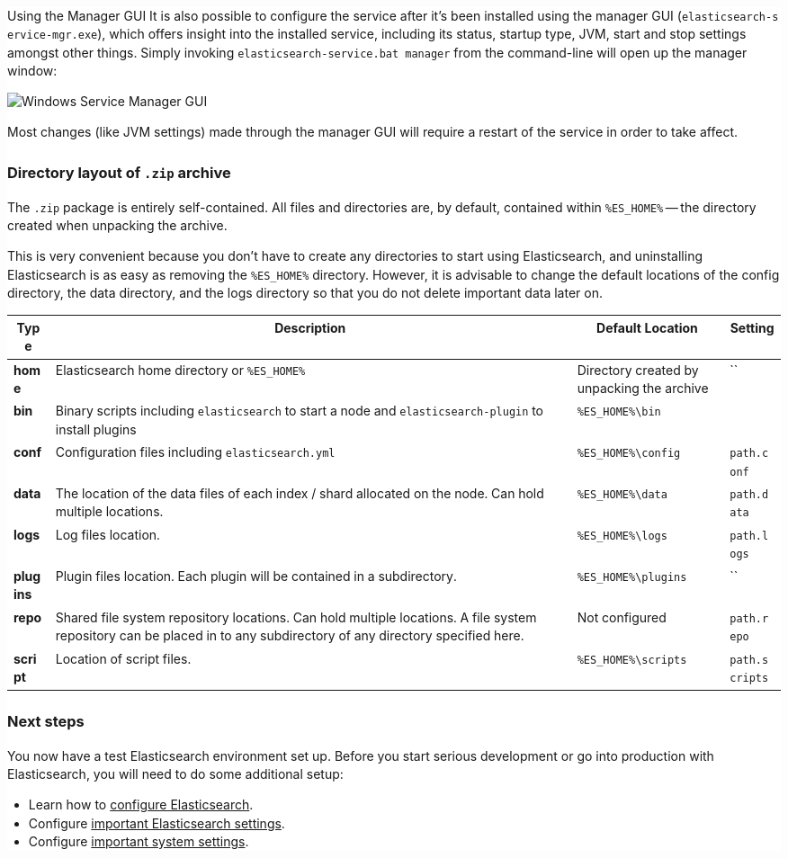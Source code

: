Using the Manager GUI 
     It is also possible to configure the service after it’s been installed using the manager GUI (`elasticsearch-service-mgr.exe`), which offers insight into the installed service, including its status, startup type, JVM, start and stop settings amongst other things. Simply invoking `elasticsearch-service.bat manager` from the command-line will open up the manager window: 

![Windows Service Manager GUI](images/service-manager-win.png)

Most changes (like JVM settings) made through the manager GUI will require a restart of the service in order to take affect.

### Directory layout of `.zip` archive

The `.zip` package is entirely self-contained. All files and directories are, by default, contained within `%ES_HOME%` — the directory created when unpacking the archive.

This is very convenient because you don’t have to create any directories to start using Elasticsearch, and uninstalling Elasticsearch is as easy as removing the `%ES_HOME%` directory. However, it is advisable to change the default locations of the config directory, the data directory, and the logs directory so that you do not delete important data later on.

Type |  Description |  Default Location |  Setting  
---|---|---|---     
**home**| Elasticsearch home directory or `%ES_HOME%`| Directory created by unpacking the archive| ``     
**bin**| Binary scripts including `elasticsearch` to start a node and `elasticsearch-plugin` to install plugins| `%ES_HOME%\bin`|      
**conf**| Configuration files including `elasticsearch.yml`| `%ES_HOME%\config`| `path.conf`     
**data**| The location of the data files of each index / shard allocated on the node. Can hold multiple locations.| `%ES_HOME%\data`| `path.data`     
**logs**| Log files location.| `%ES_HOME%\logs`| `path.logs`     
**plugins**| Plugin files location. Each plugin will be contained in a subdirectory.| `%ES_HOME%\plugins`| ``     
**repo**| Shared file system repository locations. Can hold multiple locations. A file system repository can be placed in to any subdirectory of any directory specified here.| Not configured| `path.repo`     
**script**| Location of script files.| `%ES_HOME%\scripts`| `path.scripts`  
  
### Next steps

You now have a test Elasticsearch environment set up. Before you start serious development or go into production with Elasticsearch, you will need to do some additional setup:

  * Learn how to [configure Elasticsearch](settings.html). 
  * Configure [important Elasticsearch settings](important-settings.html). 
  * Configure [important system settings](system-config.html). 


